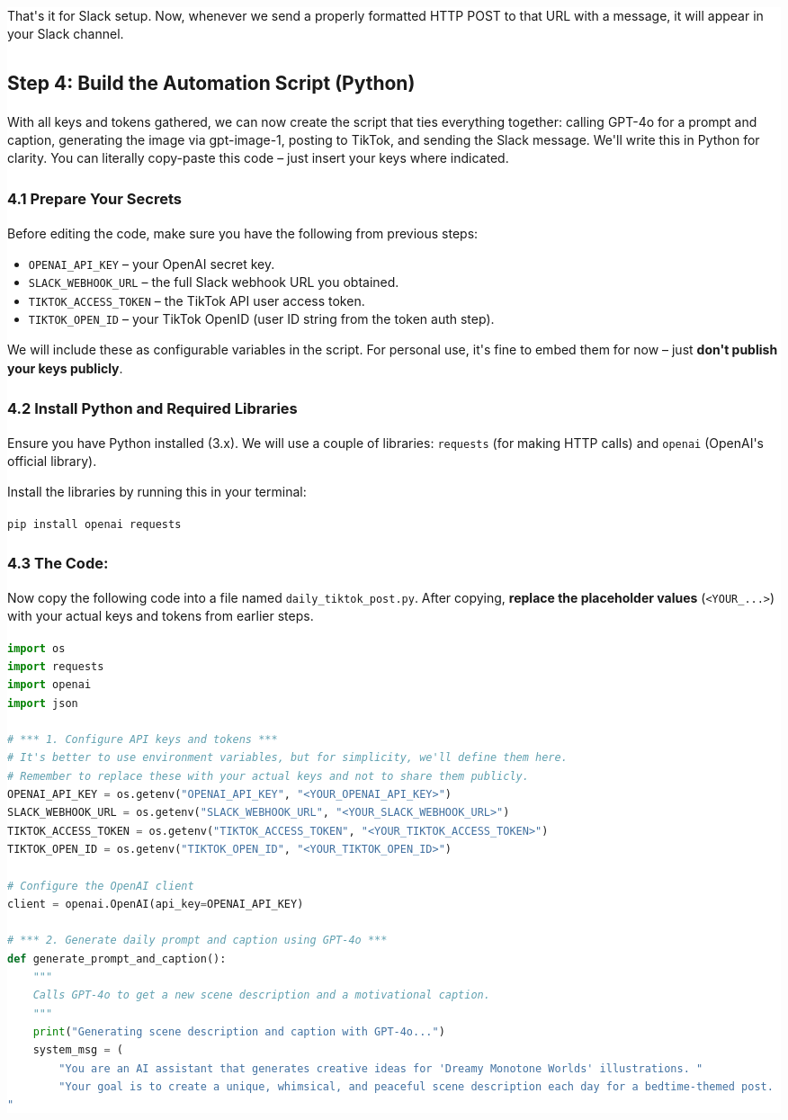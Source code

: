That's it for Slack setup. Now, whenever we send a properly formatted HTTP POST to that URL with a message, it will appear in your Slack channel.

## **Step 4: Build the Automation Script (Python)**

With all keys and tokens gathered, we can now create the script that ties everything together: calling GPT-4o for a prompt and caption, generating the image via gpt-image-1, posting to TikTok, and sending the Slack message. We'll write this in Python for clarity. You can literally copy-paste this code – just insert your keys where indicated.

### **4.1 Prepare Your Secrets**

Before editing the code, make sure you have the following from previous steps:

*   `OPENAI_API_KEY` – your OpenAI secret key.
*   `SLACK_WEBHOOK_URL` – the full Slack webhook URL you obtained.
*   `TIKTOK_ACCESS_TOKEN` – the TikTok API user access token.
*   `TIKTOK_OPEN_ID` – your TikTok OpenID (user ID string from the token auth step).

We will include these as configurable variables in the script. For personal use, it's fine to embed them for now – just **don't publish your keys publicly**.

### **4.2 Install Python and Required Libraries**

Ensure you have Python installed (3.x). We will use a couple of libraries: `requests` (for making HTTP calls) and `openai` (OpenAI's official library).

Install the libraries by running this in your terminal:

```bash
pip install openai requests
```

### **4.3 The Code:**

Now copy the following code into a file named `daily_tiktok_post.py`. After copying, **replace the placeholder values** (`<YOUR_...>`) with your actual keys and tokens from earlier steps.

```python
import os
import requests
import openai
import json

# *** 1. Configure API keys and tokens ***
# It's better to use environment variables, but for simplicity, we'll define them here.
# Remember to replace these with your actual keys and not to share them publicly.
OPENAI_API_KEY = os.getenv("OPENAI_API_KEY", "<YOUR_OPENAI_API_KEY>")
SLACK_WEBHOOK_URL = os.getenv("SLACK_WEBHOOK_URL", "<YOUR_SLACK_WEBHOOK_URL>")
TIKTOK_ACCESS_TOKEN = os.getenv("TIKTOK_ACCESS_TOKEN", "<YOUR_TIKTOK_ACCESS_TOKEN>")
TIKTOK_OPEN_ID = os.getenv("TIKTOK_OPEN_ID", "<YOUR_TIKTOK_OPEN_ID>")

# Configure the OpenAI client
client = openai.OpenAI(api_key=OPENAI_API_KEY)

# *** 2. Generate daily prompt and caption using GPT-4o ***
def generate_prompt_and_caption():
    """
    Calls GPT-4o to get a new scene description and a motivational caption.
    """
    print("Generating scene description and caption with GPT-4o...")
    system_msg = (
        "You are an AI assistant that generates creative ideas for 'Dreamy Monotone Worlds' illustrations. "
        "Your goal is to create a unique, whimsical, and peaceful scene description each day for a bedtime-themed post. "
```